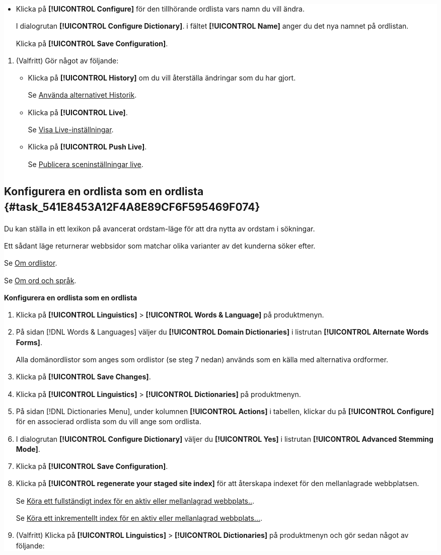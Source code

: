    * Klicka på **[!UICONTROL Configure]** för den tillhörande ordlista vars namn du vill ändra.

      I dialogrutan **[!UICONTROL Configure Dictionary]**. i fältet **[!UICONTROL Name]** anger du det nya namnet på ordlistan.

      Klicka på **[!UICONTROL Save Configuration]**.

1. (Valfritt) Gör något av följande:

   * Klicka på **[!UICONTROL History]** om du vill återställa ändringar som du har gjort.

      Se [Använda alternativet Historik](../t-using-the-history-option.md#task_70DD3F87A67242BBBD2CB27156F43002).

   * Klicka på **[!UICONTROL Live]**.

      Se [Visa Live-inställningar](../c-about-staging.md#task_401A0EBDB5DB4D4CA933CBA7BECDC10F).

   * Klicka på **[!UICONTROL Push Live]**.

      Se [Publicera sceninställningar live](../c-about-staging.md#task_44306783B4C0408AAA58B471DAF2D9A4).

## Konfigurera en ordlista som en ordlista {#task_541E8453A12F4A8E89CF6F595469F074}

Du kan ställa in ett lexikon på avancerat ordstam-läge för att dra nytta av ordstam i sökningar.



Ett sådant läge returnerar webbsidor som matchar olika varianter av det kunderna söker efter.

Se [Om ordlistor](../c-about-linguistics-menu/c-about-dictionaries.md#concept_B8028B71EC8144669614C64578EDB034).

Se [Om ord och språk](../c-about-linguistics-menu/c-about-words-and-language.md#concept_CEB4B9576F3C4E2EB87B352EEC738D79).

**Konfigurera en ordlista som en ordlista**

1. Klicka på **[!UICONTROL Linguistics]** > **[!UICONTROL Words & Language]** på produktmenyn.
1. På sidan [!DNL Words & Languages] väljer du **[!UICONTROL Domain Dictionaries]** i listrutan **[!UICONTROL Alternate Words Forms]**.

   Alla domänordlistor som anges som ordlistor (se steg 7 nedan) används som en källa med alternativa ordformer.

1. Klicka på **[!UICONTROL Save Changes]**.
1. Klicka på **[!UICONTROL Linguistics]** > **[!UICONTROL Dictionaries]** på produktmenyn.
1. På sidan [!DNL Dictionaries Menu], under kolumnen **[!UICONTROL Actions]** i tabellen, klickar du på **[!UICONTROL Configure]** för en associerad ordlista som du vill ange som ordlista.
1. I dialogrutan **[!UICONTROL Configure Dictionary]** väljer du **[!UICONTROL Yes]** i listrutan **[!UICONTROL Advanced Stemming Mode]**.
1. Klicka på **[!UICONTROL Save Configuration]**.
1. Klicka på **[!UICONTROL regenerate your staged site index]** för att återskapa indexet för den mellanlagrade webbplatsen.

   Se [Köra ett fullständigt index för en aktiv eller mellanlagrad webbplats..](../c-about-index-menu/c-about-full-index.md#task_F7FE04D8A1654A7787FCCA31B45EB42D).

   Se [Köra ett inkrementellt index för en aktiv eller mellanlagrad webbplats...](../c-about-index-menu/c-about-incremental-index.md#task_9BFB6157F3884B2FAECB7E0E9CA318CB).
1. (Valfritt) Klicka på **[!UICONTROL Linguistics]** > **[!UICONTROL Dictionaries]** på produktmenyn och gör sedan något av följande:

